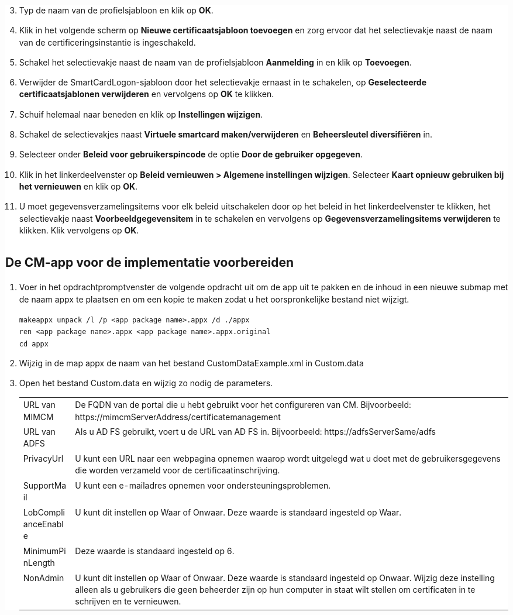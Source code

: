 3.  Typ de naam van de profielsjabloon en klik op **OK**.

4.  Klik in het volgende scherm op **Nieuwe certificaatsjabloon toevoegen** en zorg ervoor dat het selectievakje naast de naam van de certificeringsinstantie is ingeschakeld.

5.  Schakel het selectievakje naast de naam van de profielsjabloon **Aanmelding** in en klik op **Toevoegen**.

6.  Verwijder de SmartCardLogon-sjabloon door het selectievakje ernaast in te schakelen, op **Geselecteerde certificaatsjablonen verwijderen** en vervolgens op **OK** te klikken.

7.  Schuif helemaal naar beneden en klik op **Instellingen wijzigen**.

8.  Schakel de selectievakjes naast **Virtuele smartcard maken/verwijderen** en **Beheersleutel diversifiëren** in.

9. Selecteer onder **Beleid voor gebruikerspincode** de optie **Door de gebruiker opgegeven**.

10. Klik in het linkerdeelvenster op **Beleid vernieuwen &gt; Algemene instellingen wijzigen**. Selecteer **Kaart opnieuw gebruiken bij het vernieuwen** en klik op **OK**.

11. U moet gegevensverzamelingsitems voor elk beleid uitschakelen door op het beleid in het linkerdeelvenster te klikken, het selectievakje naast **Voorbeeldgegevensitem** in te schakelen en vervolgens op **Gegevensverzamelingsitems verwijderen** te klikken. Klik vervolgens op **OK**.

## De CM-app voor de implementatie voorbereiden
<a id="prepare-the-cm-app-for-deployment" class="xliff"></a>

1.  Voer in het opdrachtpromptvenster de volgende opdracht uit om de app uit te pakken en de inhoud in een nieuwe submap met de naam appx te plaatsen en om een kopie te maken zodat u het oorspronkelijke bestand niet wijzigt.

    ```
    makeappx unpack /l /p <app package name>.appx /d ./appx
    ren <app package name>.appx <app package name>.appx.original
    cd appx
    ```

2.  Wijzig in de map appx de naam van het bestand CustomDataExample.xml in Custom.data

3.  Open het bestand Custom.data en wijzig zo nodig de parameters.

    |||
    |-|-|
    |URL van MIMCM|De FQDN van de portal die u hebt gebruikt voor het configureren van CM. Bijvoorbeeld: https://mimcmServerAddress/certificatemanagement|
    |URL van ADFS|Als u AD FS gebruikt, voert u de URL van AD FS in. Bijvoorbeeld: https://adfsServerSame/adfs|
    |PrivacyUrl|U kunt een URL naar een webpagina opnemen waarop wordt uitgelegd wat u doet met de gebruikersgegevens die worden verzameld voor de certificaatinschrijving.|
    |SupportMail|U kunt een e-mailadres opnemen voor ondersteuningsproblemen.|
    |LobComplianceEnable|U kunt dit instellen op Waar of Onwaar. Deze waarde is standaard ingesteld op Waar.|
    |MinimumPinLength|Deze waarde is standaard ingesteld op 6.|
    |NonAdmin|U kunt dit instellen op Waar of Onwaar. Deze waarde is standaard ingesteld op Onwaar. Wijzig deze instelling alleen als u gebruikers die geen beheerder zijn op hun computer in staat wilt stellen om certificaten in te schrijven en te vernieuwen.|
